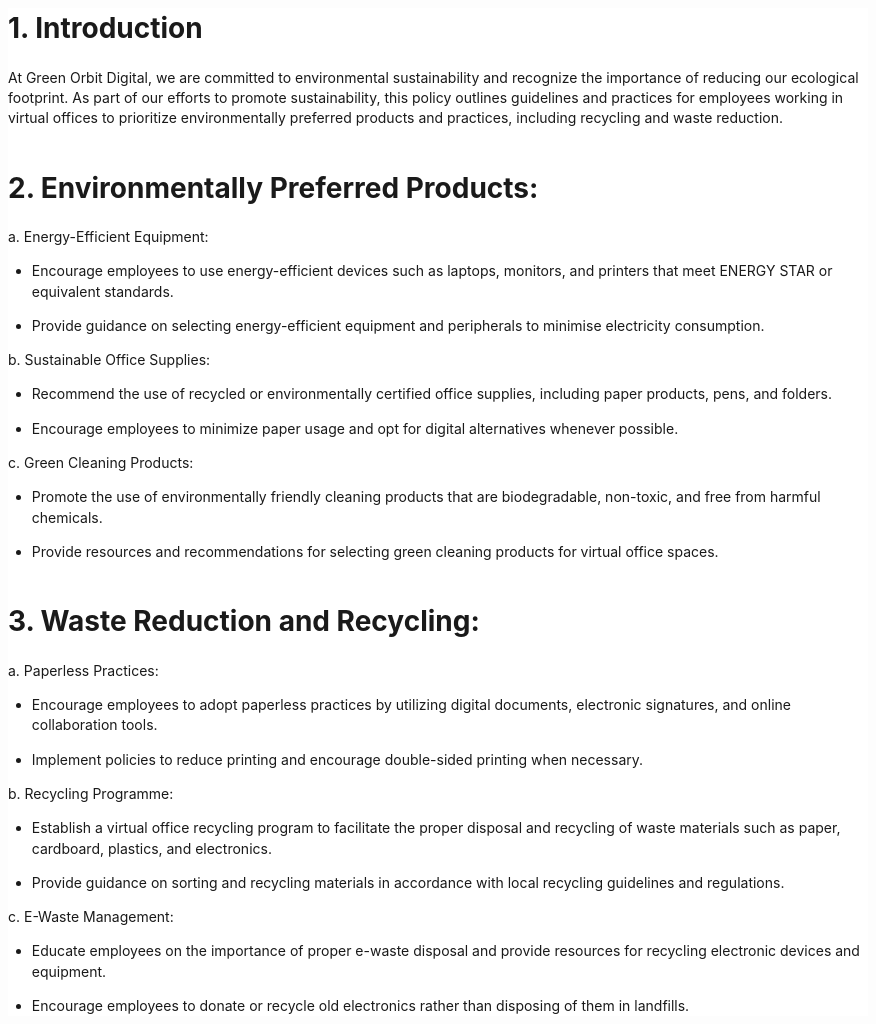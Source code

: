 

# 1. Introduction

At Green Orbit Digital, we are committed to environmental sustainability and recognize the importance of reducing our ecological footprint. As part of our efforts to promote sustainability, this policy outlines guidelines and practices for employees working in virtual offices to prioritize environmentally preferred products and practices, including recycling and waste reduction.

# 2. Environmentally Preferred Products:

a. Energy-Efficient Equipment:

- Encourage employees to use energy-efficient devices such as laptops, monitors, and printers that meet ENERGY STAR or equivalent standards.

- Provide guidance on selecting energy-efficient equipment and peripherals to minimise electricity consumption.

b. Sustainable Office Supplies:

- Recommend the use of recycled or environmentally certified office supplies, including paper products, pens, and folders.

- Encourage employees to minimize paper usage and opt for digital alternatives whenever possible.

c. Green Cleaning Products:

- Promote the use of environmentally friendly cleaning products that are biodegradable, non-toxic, and free from harmful chemicals.

- Provide resources and recommendations for selecting green cleaning products for virtual office spaces.

# 3. Waste Reduction and Recycling:

a. Paperless Practices:

- Encourage employees to adopt paperless practices by utilizing digital documents, electronic signatures, and online collaboration tools.

- Implement policies to reduce printing and encourage double-sided printing when necessary.

b. Recycling Programme:

- Establish a virtual office recycling program to facilitate the proper disposal and recycling of waste materials such as paper, cardboard, plastics, and electronics.

- Provide guidance on sorting and recycling materials in accordance with local recycling guidelines and regulations.

c. E-Waste Management:

- Educate employees on the importance of proper e-waste disposal and provide resources for recycling electronic devices and equipment.

- Encourage employees to donate or recycle old electronics rather than disposing of them in landfills.
